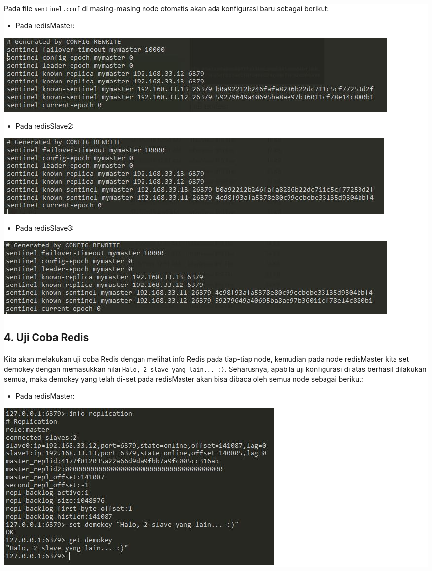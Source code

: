 Pada file ``sentinel.conf`` di masing-masing node otomatis akan ada konfigurasi baru sebagai berikut:

- Pada redisMaster:

![](https://github.com/abyan28/Distributed-Database/raw/master/NoSQL/Redis/screenshot/26.JPG)

- Pada redisSlave2:

![](https://github.com/abyan28/Distributed-Database/raw/master/NoSQL/Redis/screenshot/27.JPG)

- Pada redisSlave3:

![](https://github.com/abyan28/Distributed-Database/raw/master/NoSQL/Redis/screenshot/28.JPG)

## 4. Uji Coba Redis
Kita akan melakukan uji coba Redis dengan melihat info Redis pada tiap-tiap node, kemudian pada node redisMaster kita set demokey dengan memasukkan nilai ``Halo, 2 slave yang lain... :)``. Seharusnya, apabila uji konfigurasi di atas berhasil dilakukan semua, maka demokey yang telah di-set pada redisMaster akan bisa dibaca oleh semua node sebagai berikut:

- Pada redisMaster:

![](https://github.com/abyan28/Distributed-Database/raw/master/NoSQL/Redis/screenshot/29.JPG)
